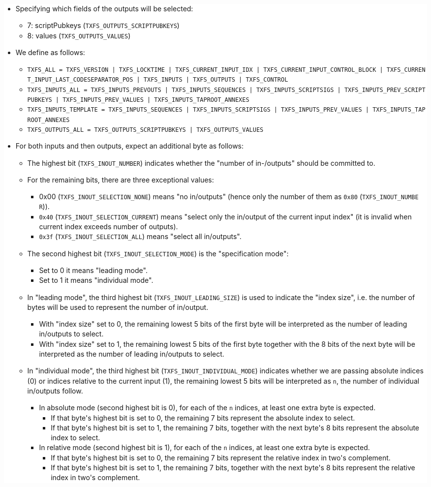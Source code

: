   * Specifying which fields of the outputs will be selected:
    * 7: scriptPubkeys (`TXFS_OUTPUTS_SCRIPTPUBKEYS`)
    * 8: values (`TXFS_OUTPUTS_VALUES`)

* We define as follows:
  * `TXFS_ALL = TXFS_VERSION | TXFS_LOCKTIME | TXFS_CURRENT_INPUT_IDX | TXFS_CURRENT_INPUT_CONTROL_BLOCK | TXFS_CURRENT_INPUT_LAST_CODESEPARATOR_POS | TXFS_INPUTS | TXFS_OUTPUTS | TXFS_CONTROL`
  * `TXFS_INPUTS_ALL = TXFS_INPUTS_PREVOUTS | TXFS_INPUTS_SEQUENCES | TXFS_INPUTS_SCRIPTSIGS | TXFS_INPUTS_PREV_SCRIPTPUBKEYS | TXFS_INPUTS_PREV_VALUES | TXFS_INPUTS_TAPROOT_ANNEXES`
  * `TXFS_INPUTS_TEMPLATE = TXFS_INPUTS_SEQUENCES | TXFS_INPUTS_SCRIPTSIGS | TXFS_INPUTS_PREV_VALUES | TXFS_INPUTS_TAPROOT_ANNEXES`
  * `TXFS_OUTPUTS_ALL = TXFS_OUTPUTS_SCRIPTPUBKEYS | TXFS_OUTPUTS_VALUES`


* For both inputs and then outputs, expect an additional byte as follows:
  * The highest bit (`TXFS_INOUT_NUMBER`) indicates whether the "number of
    in-/outputs" should be committed to.
  * For the remaining bits, there are three exceptional values:
    * 0x00 (`TXFS_INOUT_SELECTION_NONE`) means "no in/outputs" (hence only the
      number of them as `0x80` (`TXFS_INOUT_NUMBER`)).
    * `0x40` (`TXFS_INOUT_SELECTION_CURRENT`) means "select only the in/output
      of the current input index" (it is invalid when current index exceeds
      number of outputs).
    * `0x3f` (`TXFS_INOUT_SELECTION_ALL`) means "select all in/outputs".

  * The second highest bit (`TXFS_INOUT_SELECTION_MODE`) is the "specification mode":
    * Set to 0 it means "leading mode".
    * Set to 1 it means "individual mode".

  * In "leading mode", the third highest bit (`TXFS_INOUT_LEADING_SIZE`) is
    used to indicate the "index size", i.e. the number of bytes will be used to
    represent the number of in/output.
    * With "index size" set to 0, the remaining lowest 5 bits of the first byte
      will be interpreted as the number of leading in/outputs to select.
    * With "index size" set to 1, the remaining lowest 5 bits of the first byte
      together with the 8 bits of the next byte will be interpreted as the
      number of leading in/outputs to select.

  * In "individual mode", the third highest bit (`TXFS_INOUT_INDIVIDUAL_MODE`)
    indicates whether we are passing absolute indices (0) or indices relative
    to the current input (1), the remaining lowest 5 bits will be interpreted
    as `n`, the number of individual in/outputs follow.
    * In absolute mode (second highest bit is 0), for each of the `n` indices,
      at least one extra byte is expected.
      * If that byte's highest bit is set to 0, the remaining 7 bits represent
        the absolute index to select.
      * If that byte's highest bit is set to 1, the remaining 7 bits, together
        with the next byte's 8 bits represent the absolute index to select.
    * In relative mode (second highest bit is 1), for each of the `n` indices,
      at least one extra byte is expected.
      * If that byte's highest bit is set to 0, the remaining 7 bits represent
        the relative index in two's complement.
      * If that byte's highest bit is set to 1, the remaining 7 bits, together
        with the next byte's 8 bits represent the relative index in two's
        complement.
